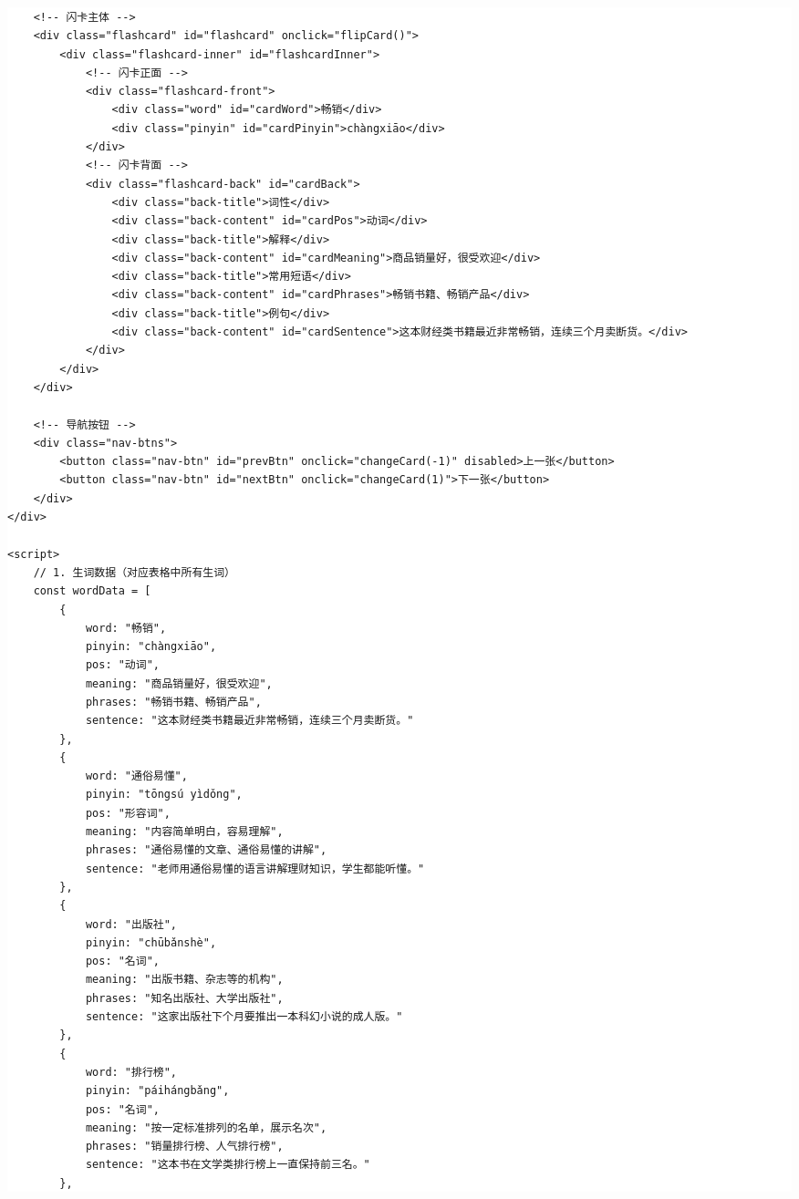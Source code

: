         <!-- 闪卡主体 -->
        <div class="flashcard" id="flashcard" onclick="flipCard()">
            <div class="flashcard-inner" id="flashcardInner">
                <!-- 闪卡正面 -->
                <div class="flashcard-front">
                    <div class="word" id="cardWord">畅销</div>
                    <div class="pinyin" id="cardPinyin">chàngxiāo</div>
                </div>
                <!-- 闪卡背面 -->
                <div class="flashcard-back" id="cardBack">
                    <div class="back-title">词性</div>
                    <div class="back-content" id="cardPos">动词</div>
                    <div class="back-title">解释</div>
                    <div class="back-content" id="cardMeaning">商品销量好，很受欢迎</div>
                    <div class="back-title">常用短语</div>
                    <div class="back-content" id="cardPhrases">畅销书籍、畅销产品</div>
                    <div class="back-title">例句</div>
                    <div class="back-content" id="cardSentence">这本财经类书籍最近非常畅销，连续三个月卖断货。</div>
                </div>
            </div>
        </div>
        
        <!-- 导航按钮 -->
        <div class="nav-btns">
            <button class="nav-btn" id="prevBtn" onclick="changeCard(-1)" disabled>上一张</button>
            <button class="nav-btn" id="nextBtn" onclick="changeCard(1)">下一张</button>
        </div>
    </div>

    <script>
        // 1. 生词数据（对应表格中所有生词）
        const wordData = [
            {
                word: "畅销",
                pinyin: "chàngxiāo",
                pos: "动词",
                meaning: "商品销量好，很受欢迎",
                phrases: "畅销书籍、畅销产品",
                sentence: "这本财经类书籍最近非常畅销，连续三个月卖断货。"
            },
            {
                word: "通俗易懂",
                pinyin: "tōngsú yìdǒng",
                pos: "形容词",
                meaning: "内容简单明白，容易理解",
                phrases: "通俗易懂的文章、通俗易懂的讲解",
                sentence: "老师用通俗易懂的语言讲解理财知识，学生都能听懂。"
            },
            {
                word: "出版社",
                pinyin: "chūbǎnshè",
                pos: "名词",
                meaning: "出版书籍、杂志等的机构",
                phrases: "知名出版社、大学出版社",
                sentence: "这家出版社下个月要推出一本科幻小说的成人版。"
            },
            {
                word: "排行榜",
                pinyin: "páihángbǎng",
                pos: "名词",
                meaning: "按一定标准排列的名单，展示名次",
                phrases: "销量排行榜、人气排行榜",
                sentence: "这本书在文学类排行榜上一直保持前三名。"
            },